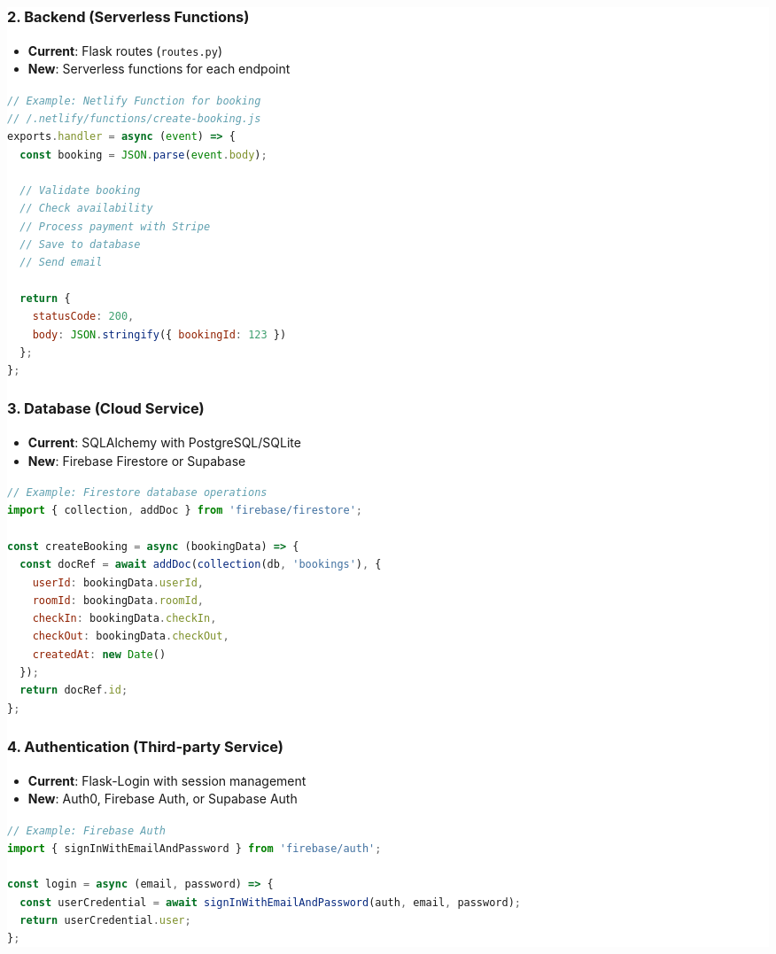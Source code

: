 ### 2. Backend (Serverless Functions)
- **Current**: Flask routes (`routes.py`)
- **New**: Serverless functions for each endpoint

```javascript
// Example: Netlify Function for booking
// /.netlify/functions/create-booking.js
exports.handler = async (event) => {
  const booking = JSON.parse(event.body);
  
  // Validate booking
  // Check availability
  // Process payment with Stripe
  // Save to database
  // Send email
  
  return {
    statusCode: 200,
    body: JSON.stringify({ bookingId: 123 })
  };
};
```

### 3. Database (Cloud Service)
- **Current**: SQLAlchemy with PostgreSQL/SQLite
- **New**: Firebase Firestore or Supabase

```javascript
// Example: Firestore database operations
import { collection, addDoc } from 'firebase/firestore';

const createBooking = async (bookingData) => {
  const docRef = await addDoc(collection(db, 'bookings'), {
    userId: bookingData.userId,
    roomId: bookingData.roomId,
    checkIn: bookingData.checkIn,
    checkOut: bookingData.checkOut,
    createdAt: new Date()
  });
  return docRef.id;
};
```

### 4. Authentication (Third-party Service)
- **Current**: Flask-Login with session management
- **New**: Auth0, Firebase Auth, or Supabase Auth

```javascript
// Example: Firebase Auth
import { signInWithEmailAndPassword } from 'firebase/auth';

const login = async (email, password) => {
  const userCredential = await signInWithEmailAndPassword(auth, email, password);
  return userCredential.user;
};
```
